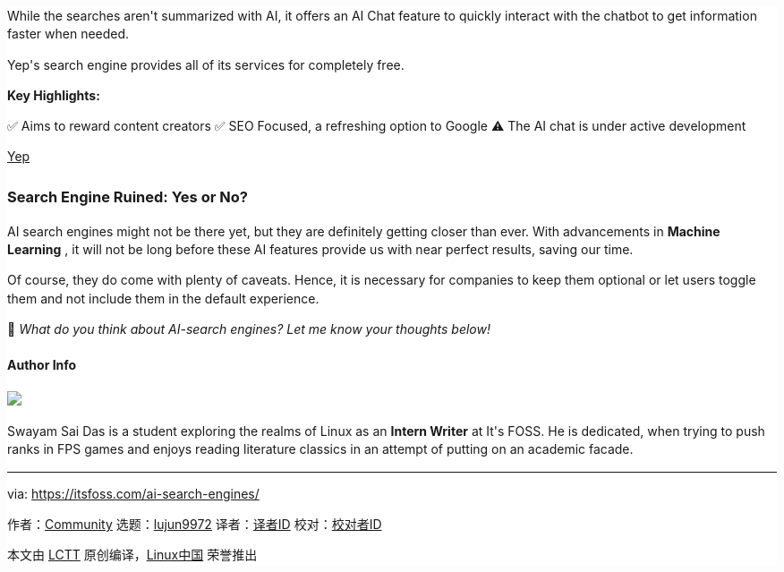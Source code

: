 While the searches aren't summarized with AI, it offers an AI Chat feature to quickly interact with the chatbot to get information faster when needed.

Yep's search engine provides all of its services for completely free.

**Key Highlights:**

✅ Aims to reward content creators
✅ SEO Focused, a refreshing option to Google
⚠️ The AI chat is under active development

[Yep][28]

### Search Engine Ruined: Yes or No?

AI search engines might not be there yet, but they are definitely getting closer than ever. With advancements in **Machine Learning** , it will not be long before these AI features provide us with near perfect results, saving our time.

Of course, they do come with plenty of caveats. Hence, it is necessary for companies to keep them optional or let users toggle them and not include them in the default experience.

💬 _What do you think about AI-search engines? Let me know your thoughts below!_

#### Author Info

![][29]

Swayam Sai Das is a student exploring the realms of Linux as an **Intern Writer** at It's FOSS. He is dedicated, when trying to push ranks in FPS games and enjoys reading literature classics in an attempt of putting on an academic facade.

--------------------------------------------------------------------------------

via: https://itsfoss.com/ai-search-engines/

作者：[Community][a]
选题：[lujun9972][b]
译者：[译者ID](https://github.com/译者ID)
校对：[校对者ID](https://github.com/校对者ID)

本文由 [LCTT](https://github.com/LCTT/TranslateProject) 原创编译，[Linux中国](https://linux.cn/) 荣誉推出

[a]: https://itsfoss.com/author/community/
[b]: https://github.com/lujun9972
[1]: https://itsfoss.com/assets/images/warp-terminal.webp
[2]: https://www.warp.dev?utm_source=its_foss&utm_medium=display&utm_campaign=linux_launch
[3]: https://itsfoss.com/privacy-search-engines/
[4]: https://itsfoss.com/content/images/2024/06/perplexica-screenshot.png
[5]: https://github.com/searxng
[6]: https://github.com/ItzCrazyKns/Perplexica
[7]: https://itsfoss.com/content/images/2024/06/Screenshot-2024-06-10-131947.png
[8]: https://www.perplexity.ai/
[9]: https://itsfoss.com/content/images/2024/06/Screenshot-2024-06-10-132029.png
[10]: https://you.com/
[11]: https://itsfoss.com/content/images/2024/06/duckduckgo-ai-chat.png
[12]: https://itsfoss.com/open-source-llms/
[13]: https://duckduckgo.com/?q=DuckDuckGo&ia=chat&atb=v426-1
[14]: https://itsfoss.com/content/images/size/w256h256/2022/12/android-chrome-192x192.png
[15]: https://itsfoss.com/content/images/2024/06/Screenshot-2024-06-10-132404.png
[16]: https://www.bing.com/chat
[17]: https://itsfoss.com/content/images/2024/06/Screenshot-2024-06-10-132450.png
[18]: https://search.brave.com/
[19]: https://itsfoss.com/content/images/2024/06/Screenshot-2024-06-10-132530.png
[20]: https://komo.ai/
[21]: https://itsfoss.com/content/images/2024/06/Screenshot-2024-06-10-132608.png
[22]: https://www.phind.com/
[23]: https://itsfoss.com/content/images/2024/06/Screenshot-2024-06-10-132657.png
[24]: https://gemini.google.com/app
[25]: https://itsfoss.com/content/images/2024/06/google-search-ai.png
[26]: https://labs.google.com/search
[27]: https://itsfoss.com/content/images/2024/06/Screenshot-2024-06-10-132734.png
[28]: https://yep.com/
[29]: https://itsfoss.com/content/images/2024/06/swayam-sai-das-1.jpg


[#]: subject: "10 AI-based Search Engines I Tested Recently"
[#]: via: "https://itsfoss.com/ai-search-engines/"
[#]: author: "Community https://itsfoss.com/author/community/"
[#]: collector: "lujun9972/lctt-scripts-1705972010"
[#]: translator: " "
[#]: reviewer: " "
[#]: publisher: " "
[#]: url: " "